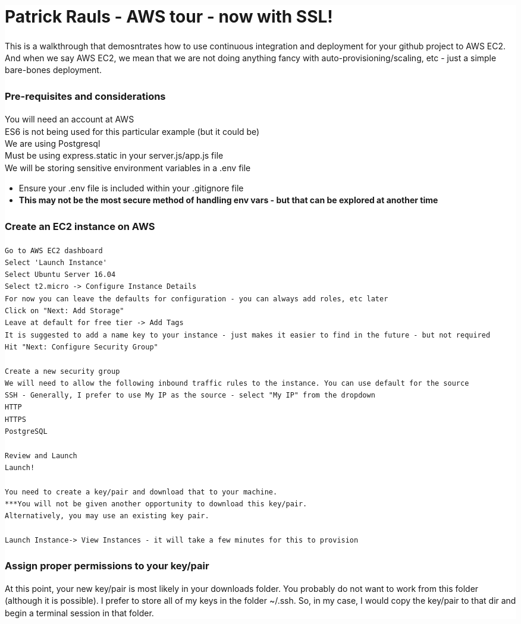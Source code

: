 # Patrick Rauls - AWS tour - now with SSL!

This is a walkthrough that demosntrates how to use continuous integration and deployment for your github project to AWS EC2. And when we say AWS EC2, we mean that we are not doing anything fancy with auto-provisioning/scaling, etc - just a simple bare-bones deployment.  

### Pre-requisites and considerations
You will need an account at AWS  
ES6 is not being used for this particular example (but it could be)  
We are using Postgresql  
Must be using express.static in your server.js/app.js file  
We will be storing sensitive environment variables in a .env file  
* Ensure your .env file is included within your .gitignore file  
* **This may not be the most secure method of handling env vars - but that can be explored at another time**  

### Create an EC2 instance on AWS
```
Go to AWS EC2 dashboard
Select 'Launch Instance' 
Select Ubuntu Server 16.04
Select t2.micro -> Configure Instance Details
For now you can leave the defaults for configuration - you can always add roles, etc later
Click on "Next: Add Storage"
Leave at default for free tier -> Add Tags
It is suggested to add a name key to your instance - just makes it easier to find in the future - but not required
Hit "Next: Configure Security Group"  

Create a new security group
We will need to allow the following inbound traffic rules to the instance. You can use default for the source 
SSH - Generally, I prefer to use My IP as the source - select "My IP" from the dropdown
HTTP
HTTPS
PostgreSQL

Review and Launch
Launch!

You need to create a key/pair and download that to your machine. 
***You will not be given another opportunity to download this key/pair. 
Alternatively, you may use an existing key pair.

Launch Instance-> View Instances - it will take a few minutes for this to provision
```

### Assign proper permissions to your key/pair
At this point, your new key/pair is most likely in your downloads folder. You probably do not want to work from this folder (although it is possible). I prefer to store all of my keys in the folder ~/.ssh. So, in my case, I would copy the key/pair to that dir and begin a terminal session in that folder.
